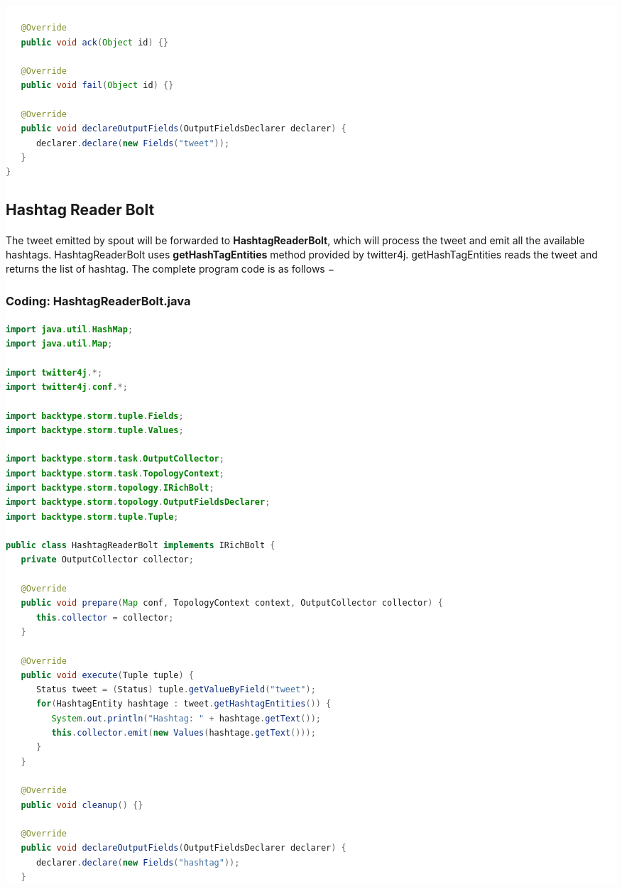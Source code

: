 ```java
			
   @Override
   public void ack(Object id) {}
			
   @Override
   public void fail(Object id) {}
			
   @Override
   public void declareOutputFields(OutputFieldsDeclarer declarer) {
      declarer.declare(new Fields("tweet"));
   }
}
```

## Hashtag Reader Bolt

The tweet emitted by spout will be forwarded to **HashtagReaderBolt**, which will process the tweet and emit all the available hashtags. HashtagReaderBolt uses **getHashTagEntities** method provided by twitter4j. getHashTagEntities reads the tweet and returns the list of hashtag. The complete program code is as follows −

### Coding: HashtagReaderBolt.java

```java
import java.util.HashMap;
import java.util.Map;

import twitter4j.*;
import twitter4j.conf.*;

import backtype.storm.tuple.Fields;
import backtype.storm.tuple.Values;

import backtype.storm.task.OutputCollector;
import backtype.storm.task.TopologyContext;
import backtype.storm.topology.IRichBolt;
import backtype.storm.topology.OutputFieldsDeclarer;
import backtype.storm.tuple.Tuple;

public class HashtagReaderBolt implements IRichBolt {
   private OutputCollector collector;

   @Override
   public void prepare(Map conf, TopologyContext context, OutputCollector collector) {
      this.collector = collector;
   }

   @Override
   public void execute(Tuple tuple) {
      Status tweet = (Status) tuple.getValueByField("tweet");
      for(HashtagEntity hashtage : tweet.getHashtagEntities()) {
         System.out.println("Hashtag: " + hashtage.getText());
         this.collector.emit(new Values(hashtage.getText()));
      }
   }

   @Override
   public void cleanup() {}

   @Override
   public void declareOutputFields(OutputFieldsDeclarer declarer) {
      declarer.declare(new Fields("hashtag"));
   }
```